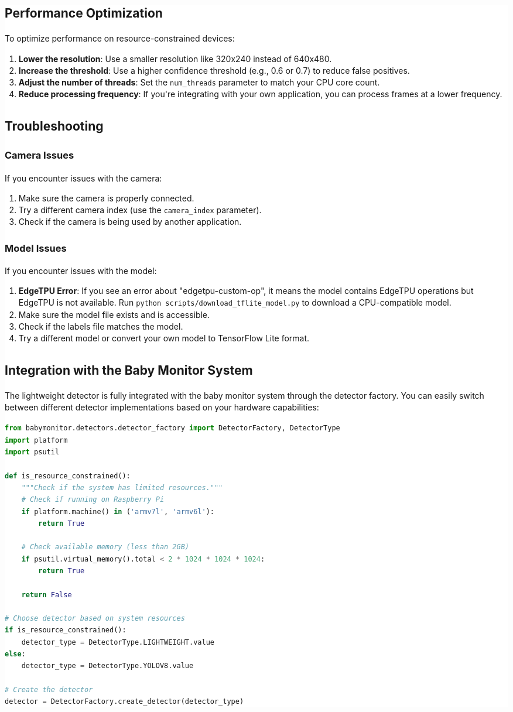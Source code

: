 ## Performance Optimization

To optimize performance on resource-constrained devices:

1. **Lower the resolution**: Use a smaller resolution like 320x240 instead of 640x480.
2. **Increase the threshold**: Use a higher confidence threshold (e.g., 0.6 or 0.7) to reduce false positives.
3. **Adjust the number of threads**: Set the `num_threads` parameter to match your CPU core count.
4. **Reduce processing frequency**: If you're integrating with your own application, you can process frames at a lower frequency.

## Troubleshooting

### Camera Issues

If you encounter issues with the camera:

1. Make sure the camera is properly connected.
2. Try a different camera index (use the `camera_index` parameter).
3. Check if the camera is being used by another application.

### Model Issues

If you encounter issues with the model:

1. **EdgeTPU Error**: If you see an error about "edgetpu-custom-op", it means the model contains EdgeTPU operations but EdgeTPU is not available. Run `python scripts/download_tflite_model.py` to download a CPU-compatible model.
2. Make sure the model file exists and is accessible.
3. Check if the labels file matches the model.
4. Try a different model or convert your own model to TensorFlow Lite format.

## Integration with the Baby Monitor System

The lightweight detector is fully integrated with the baby monitor system through the detector factory. You can easily switch between different detector implementations based on your hardware capabilities:

```python
from babymonitor.detectors.detector_factory import DetectorFactory, DetectorType
import platform
import psutil

def is_resource_constrained():
    """Check if the system has limited resources."""
    # Check if running on Raspberry Pi
    if platform.machine() in ('armv7l', 'armv6l'):
        return True
        
    # Check available memory (less than 2GB)
    if psutil.virtual_memory().total < 2 * 1024 * 1024 * 1024:
        return True
        
    return False

# Choose detector based on system resources
if is_resource_constrained():
    detector_type = DetectorType.LIGHTWEIGHT.value
else:
    detector_type = DetectorType.YOLOV8.value

# Create the detector
detector = DetectorFactory.create_detector(detector_type)
```

